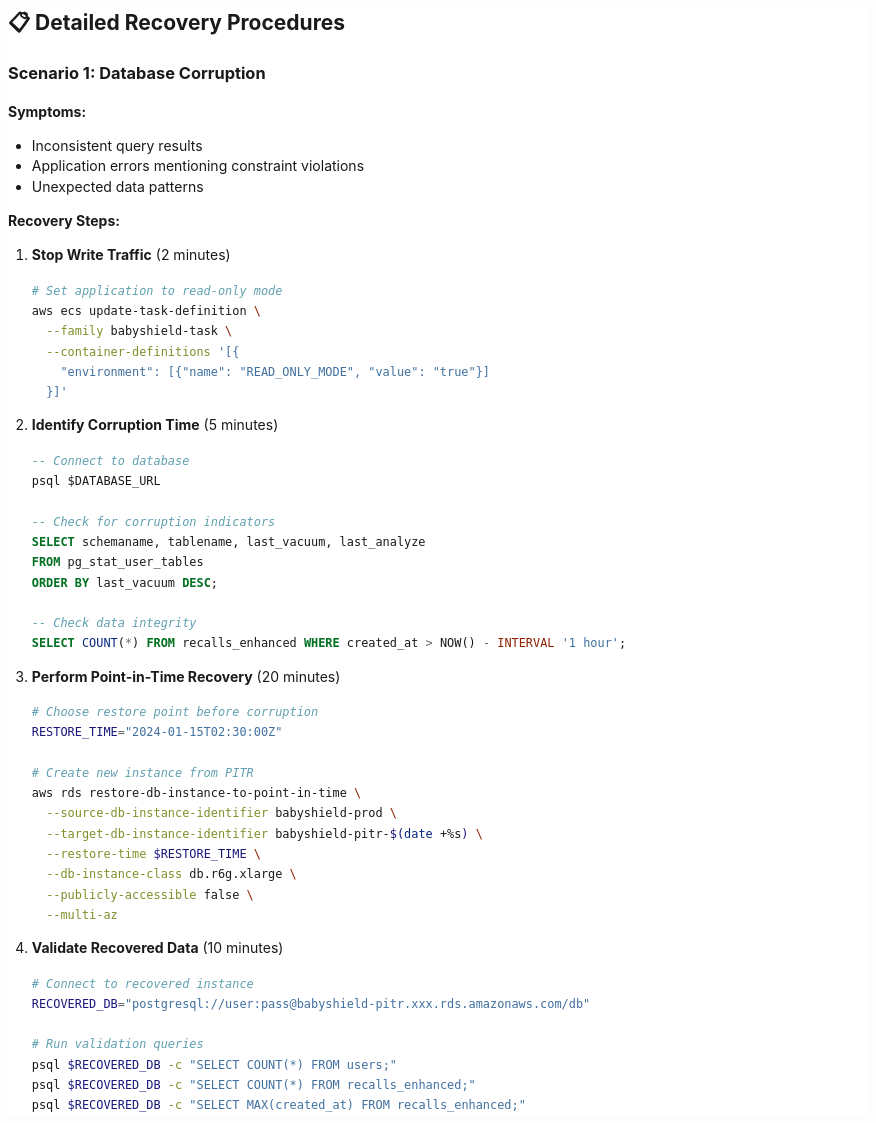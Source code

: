 
## 📋 Detailed Recovery Procedures

### Scenario 1: Database Corruption

**Symptoms:**
- Inconsistent query results
- Application errors mentioning constraint violations
- Unexpected data patterns

**Recovery Steps:**

1. **Stop Write Traffic** (2 minutes)
   ```bash
   # Set application to read-only mode
   aws ecs update-task-definition \
     --family babyshield-task \
     --container-definitions '[{
       "environment": [{"name": "READ_ONLY_MODE", "value": "true"}]
     }]'
   ```

2. **Identify Corruption Time** (5 minutes)
   ```sql
   -- Connect to database
   psql $DATABASE_URL

   -- Check for corruption indicators
   SELECT schemaname, tablename, last_vacuum, last_analyze 
   FROM pg_stat_user_tables 
   ORDER BY last_vacuum DESC;

   -- Check data integrity
   SELECT COUNT(*) FROM recalls_enhanced WHERE created_at > NOW() - INTERVAL '1 hour';
   ```

3. **Perform Point-in-Time Recovery** (20 minutes)
   ```bash
   # Choose restore point before corruption
   RESTORE_TIME="2024-01-15T02:30:00Z"

   # Create new instance from PITR
   aws rds restore-db-instance-to-point-in-time \
     --source-db-instance-identifier babyshield-prod \
     --target-db-instance-identifier babyshield-pitr-$(date +%s) \
     --restore-time $RESTORE_TIME \
     --db-instance-class db.r6g.xlarge \
     --publicly-accessible false \
     --multi-az
   ```

4. **Validate Recovered Data** (10 minutes)
   ```bash
   # Connect to recovered instance
   RECOVERED_DB="postgresql://user:pass@babyshield-pitr.xxx.rds.amazonaws.com/db"
   
   # Run validation queries
   psql $RECOVERED_DB -c "SELECT COUNT(*) FROM users;"
   psql $RECOVERED_DB -c "SELECT COUNT(*) FROM recalls_enhanced;"
   psql $RECOVERED_DB -c "SELECT MAX(created_at) FROM recalls_enhanced;"
   ```
